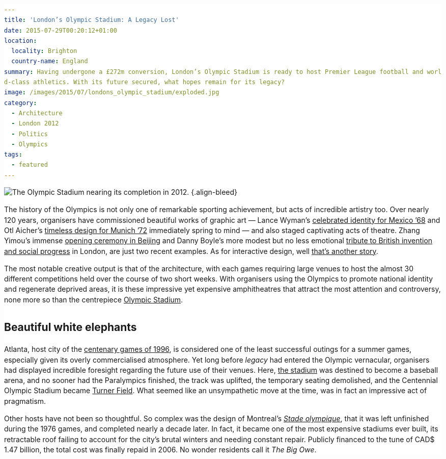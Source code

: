 ```yaml
---
title: 'London’s Olympic Stadium: A Legacy Lost'
date: 2015-07-29T00:20:12+01:00
location:
  locality: Brighton
  country-name: England
summary: Having undergone a £272m conversion, London’s Olympic Stadium is ready to host Premier League football and world-class athletics. With its future secured, what hopes remain for its legacy?
image: /images/2015/07/londons_olympic_stadium/exploded.jpg
category:
  - Architecture
  - London 2012
  - Politics
  - Olympics
tags:
  - featured
---
```

![](/images/2015/07/londons_olympic_stadium/2012.jpg 'The Olympic Stadium nearing its completion in 2012.')
{.align-bleed}

The history of the Olympics is not only one of remarkable sporting achievement, but acts of incredible artistry too. Over nearly 120 years, organisers have commissioned beautiful works of graphic art — Lance Wyman’s [celebrated identity for Mexico ’68][1] and Otl Aicher’s [timeless design for Munich ’72][2] immediately spring to mind — and also staged captivating acts of theatre. Zhang Yimou’s immense [opening ceremony in Beijing][3] and Danny Boyle’s more modest but no less emotional [tribute to British invention and social progress][4] in London, are just two recent examples. As for interactive design, well [that’s another story][5].

The most notable creative output is that of the architecture, with each games requiring large venues to host the almost 30 different competitions held over the course of two short weeks. With organisers using the Olympics to promote national identity and regenerate deprived areas, it is these impressive yet expensive amphitheatres that attract the most attention and controversy, none more so than the centrepiece [Olympic Stadium][6].

## Beautiful white elephants

Atlanta, host city of the [centenary games of 1996][7], is considered one of the least successful outings for a summer games, especially given its overly commercialised atmosphere. Yet long before *legacy* had entered the Olympic vernacular, organisers had displayed incredible foresight regarding the future use of their venues. Here, [the stadium][8] was destined to become a baseball arena, and no sooner had the Paralympics finished, the track was uplifted, the temporary seating demolished, and the Centennial Olympic Stadium became [Turner Field][9]. What seemed like an unsympathetic move at the time, was in fact an impressive act of pragmatism.

Other hosts have not been so thoughtful. So complex was the design of Montreal’s *[Stade olympique][10]*, that it was left unfinished during the 1976 games, and completed nearly a decade later. In fact, it became one of the most expensive stadiums ever built, its retractable roof failing to account for the city’s brutal winters and needing constant repair. Publicly financed to the tune of CAD$ 1.47 billion, the total cost was finally repaid in 2006. No wonder residents call it *The Big Owe*.


[1]: http://blogs.walkerart.org/design/2014/03/20/lance-wyman-mexico-68-olympics-tlatelolco-massacre
[2]: http://www.1972municholympics.co.uk/
[3]: https://www.youtube.com/watch?v=wQqmelsJlhs
[4]: https://www.youtube.com/watch?v=TbsXUJITa40
[5]: /2014/02/olympic_websites
[6]: https://en.wikipedia.org/wiki/Olympic_Stadium
[7]: https://en.wikipedia.org/wiki/1996_Summer_Olympics
[8]: https://en.wikipedia.org/wiki/Centennial_Olympic_Stadium
[9]: https://en.wikipedia.org/wiki/Turner_Field
[10]: https://en.wikipedia.org/wiki/Olympic_Stadium_(Montreal)
[11]: https://en.wikipedia.org/wiki/Los_Angeles_Memorial_Coliseum
[12]: https://en.wikipedia.org/wiki/Olympiastadion_(Berlin)
[13]: https://en.wikipedia.org/wiki/Beijing_National_Stadium
[14]: https://en.wikipedia.org/wiki/Stadium_Australia
[15]: https://en.wikipedia.org/wiki/Estadi_Ol%C3%ADmpic_Llu%C3%ADs_Companys
[16]: https://www.theguardian.com/sport/gallery/2014/aug/13/abandoned-athens-olympic-2004-venues-10-years-on-in-pictures
[17]: https://www.theguardian.com/sport/2001/oct/05/athletics.arts
[18]: https://www.theguardian.com/sport/2001/oct/11/athletics.vivekchaudhary
[19]: https://www.bbc.co.uk/sport/0/olympics/19131661
[20]: http://olympicopeningceremony.tumblr.com/
[21]: https://en.wikipedia.org/wiki/Olympiastadion_(Munich)
[22]: https://en.wikipedia.org/wiki/Stadio_delle_Alpi
[23]: http://istructe.hosted.panopto.com/Panopto/Pages/Viewer.aspx?id=98a11fad-5fb2-4182-9eff-0e0f777ac829
[24]: https://www.theguardian.com/sport/2015/jul/18/west-ham-football-2012-olympic-stadium
[25]: https://www.theguardian.com/artanddesign/2015/jul/17/the-troubled-history-of-zaha-hadids-tokyo-olympic-stadium-project
[26]: https://en.wikipedia.org/wiki/National_Olympic_Stadium_(Tokyo)
[27]: https://www.bbc.co.uk/news/uk-scotland-glasgow-west-26538401
[28]: https://www.theguardian.com/uk/2002/feb/09/football.athletics
[29]: https://www.theguardian.com/world/2013/sep/25/revealed-qatars-world-cup-slaves